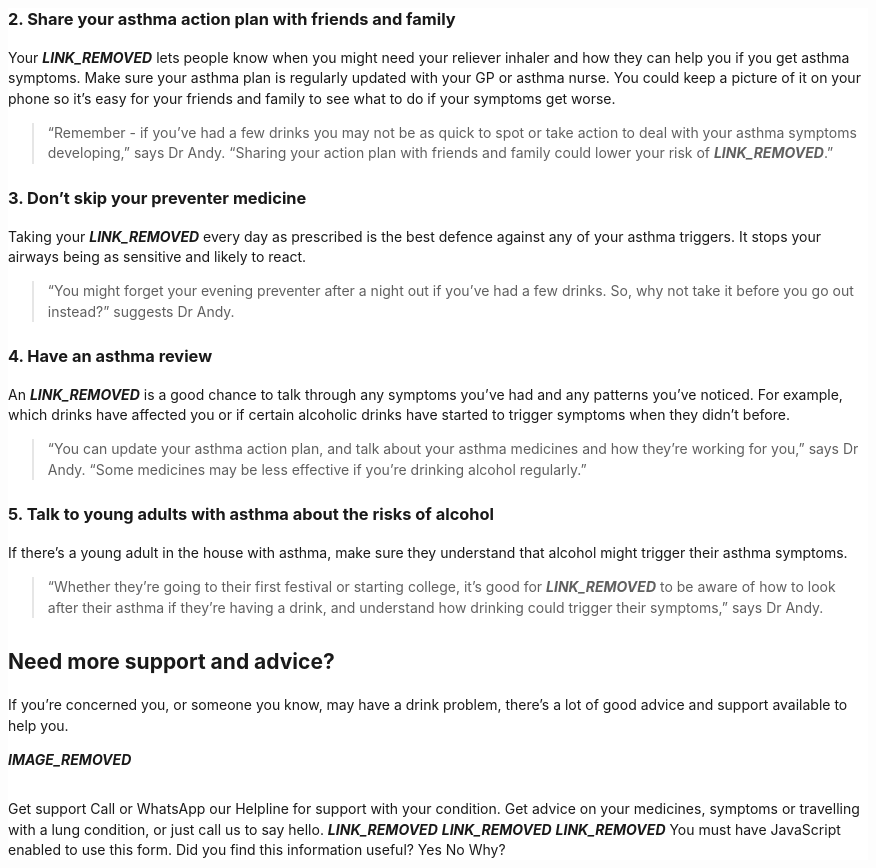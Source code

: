 ### 2. Share your asthma action plan with friends and family
Your ___LINK_REMOVED___ lets people know when you might need your reliever inhaler and how they can help you if you get asthma symptoms. Make sure your asthma plan is regularly updated with your GP or asthma nurse.
You could keep a picture of it on your phone so it’s easy for your friends and family to see what to do if your symptoms get worse.
> “Remember - if you’ve had a few drinks you may not be as quick to spot or take action to deal with your asthma symptoms developing,” says Dr Andy. “Sharing your action plan with friends and family could lower your risk of ___LINK_REMOVED___.”
> 
> 
> 
### 3. Don’t skip your preventer medicine
Taking your ___LINK_REMOVED___ every day as prescribed is the best defence against any of your asthma triggers. It stops your airways being as sensitive and likely to react.
> “You might forget your evening preventer after a night out if you’ve had a few drinks. So, why not take it before you go out instead?” suggests Dr Andy.
> 
> 
> 
### 4. Have an asthma review
An ___LINK_REMOVED___ is a good chance to talk through any symptoms you’ve had and any patterns you’ve noticed.
For example, which drinks have affected you or if certain alcoholic drinks have started to trigger symptoms when they didn’t before.
> “You can update your asthma action plan, and talk about your asthma medicines and how they’re working for you,” says Dr Andy. “Some medicines may be less effective if you’re drinking alcohol regularly.”
> 
> 
> 
### 5. Talk to young adults with asthma about the risks of alcohol
If there’s a young adult in the house with asthma, make sure they understand that alcohol might trigger their asthma symptoms.
> “Whether they’re going to their first festival or starting college, it’s good for ___LINK_REMOVED___ to be aware of how to look after their asthma if they’re having a drink, and understand how drinking could trigger their symptoms,” says Dr Andy.
> 
> 
> 
## Need more support and advice?
If you’re concerned you, or someone you know, may have a drink problem, there’s a lot of good advice and support available to help you.
 
___IMAGE_REMOVED___
## 
 Get support
Call or WhatsApp our Helpline for support with your condition. Get advice on your medicines, symptoms or travelling with a lung condition, or just call us to say hello.
___LINK_REMOVED___
___LINK_REMOVED___
___LINK_REMOVED___
You must have JavaScript enabled to use this form.
Did you find this information useful?
Yes
No
Why?